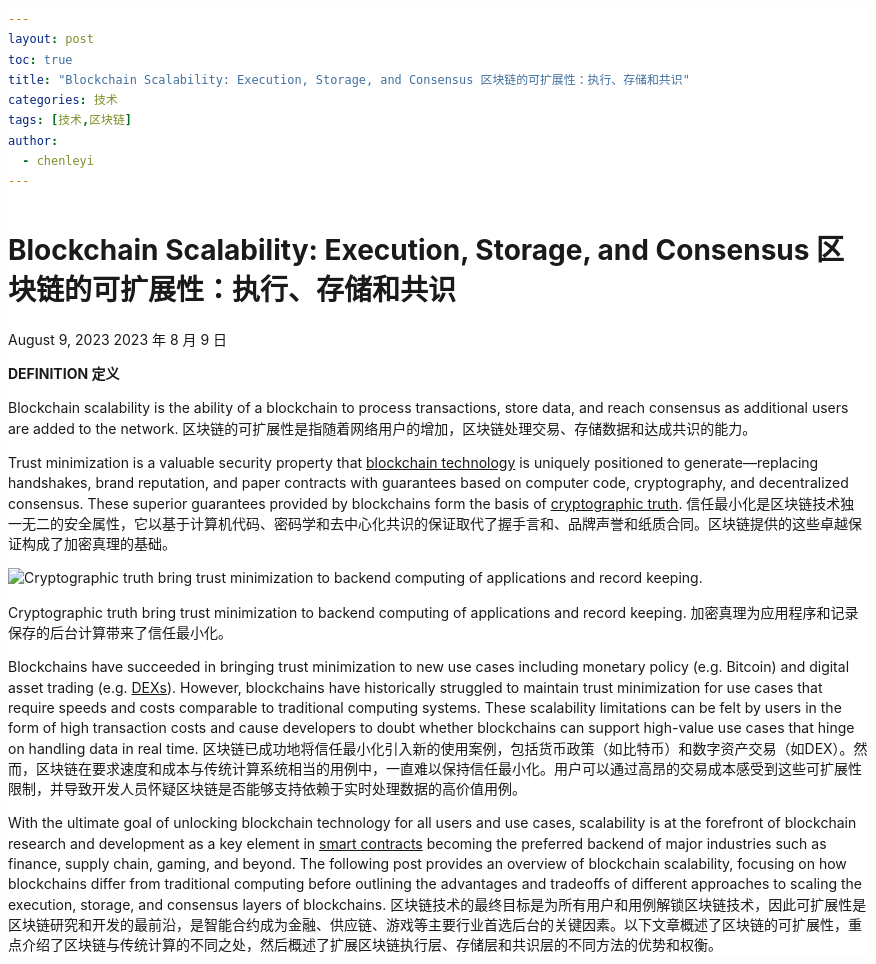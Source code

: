 ```yaml
---
layout: post
toc: true
title: "Blockchain Scalability: Execution, Storage, and Consensus 区块链的可扩展性：执行、存储和共识"
categories: 技术
tags: [技术,区块链]
author:
  - chenleyi
---
```

# Blockchain Scalability: Execution, Storage, and Consensus 区块链的可扩展性：执行、存储和共识

August 9, 2023 2023 年 8 月 9 日

**DEFINITION 定义**

Blockchain scalability is the ability of a blockchain to process transactions, store data, and reach consensus as additional users are added to the network.
区块链的可扩展性是指随着网络用户的增加，区块链处理交易、存储数据和达成共识的能力。

Trust minimization is a valuable security property that [blockchain technology](https://chain.link/education-hub/blockchain) is uniquely positioned to generate—replacing handshakes, brand reputation, and paper contracts with guarantees based on computer code, cryptography, and decentralized consensus. These superior guarantees provided by blockchains form the basis of [cryptographic truth](https://blog.chain.link/what-is-cryptographic-truth/).
信任最小化是区块链技术独一无二的安全属性，它以基于计算机代码、密码学和去中心化共识的保证取代了握手言和、品牌声誉和纸质合同。区块链提供的这些卓越保证构成了加密真理的基础。

![ Cryptographic truth bring trust minimization to backend computing of applications and record keeping.](https://assets-global.website-files.com/5f75fe1dce99248be5a892db/643e9da76a474fa6a0f0c028_Cryptographic-Truth-Diagrams_Cryptographic-Truth-Venn.webp)

Cryptographic truth bring trust minimization to backend computing of applications and record keeping.
加密真理为应用程序和记录保存的后台计算带来了信任最小化。

Blockchains have succeeded in bringing trust minimization to new use cases including monetary policy (e.g. Bitcoin) and digital asset trading (e.g. [DEXs](https://chain.link/education-hub/what-is-decentralized-exchange-dex)). However, blockchains have historically struggled to maintain trust minimization for use cases that require speeds and costs comparable to traditional computing systems. These scalability limitations can be felt by users in the form of high transaction costs and cause developers to doubt whether blockchains can support high-value use cases that hinge on handling data in real time.
区块链已成功地将信任最小化引入新的使用案例，包括货币政策（如比特币）和数字资产交易（如DEX）。然而，区块链在要求速度和成本与传统计算系统相当的用例中，一直难以保持信任最小化。用户可以通过高昂的交易成本感受到这些可扩展性限制，并导致开发人员怀疑区块链是否能够支持依赖于实时处理数据的高价值用例。

With the ultimate goal of unlocking blockchain technology for all users and use cases, scalability is at the forefront of blockchain research and development as a key element in [smart contracts](https://chain.link/education/smart-contracts) becoming the preferred backend of major industries such as finance, supply chain, gaming, and beyond. The following post provides an overview of blockchain scalability, focusing on how blockchains differ from traditional computing before outlining the advantages and tradeoffs of different approaches to scaling the execution, storage, and consensus layers of blockchains.
区块链技术的最终目标是为所有用户和用例解锁区块链技术，因此可扩展性是区块链研究和开发的最前沿，是智能合约成为金融、供应链、游戏等主要行业首选后台的关键因素。以下文章概述了区块链的可扩展性，重点介绍了区块链与传统计算的不同之处，然后概述了扩展区块链执行层、存储层和共识层的不同方法的优势和权衡。
